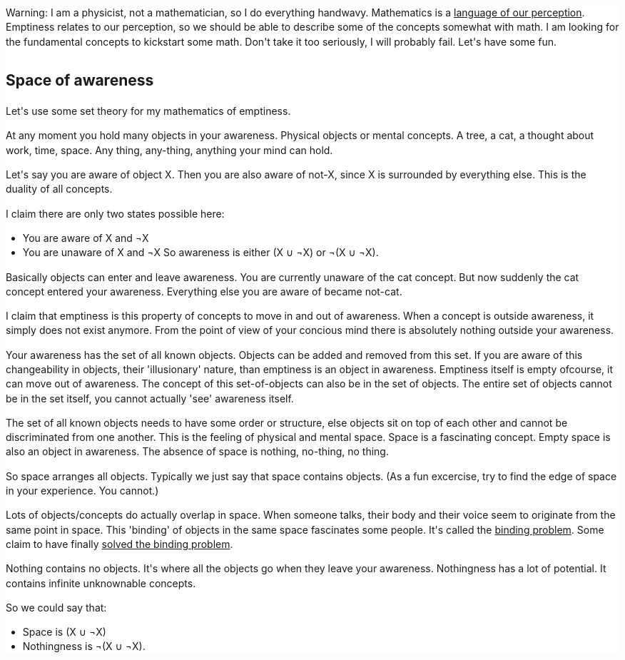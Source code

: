Warning: I am a physicist, not a mathematician, so I do everything handwavy. Mathematics is a [language of our perception](https://perceptualoriginsofmath.wordpress.com/chapter-1/). Emptiness relates to our perception, so we should be able to describe some of the concepts somewhat with math. I am looking for the fundamental concepts to kickstart some math. Don't take it too seriously, I will probably fail. Let's have some fun.

## Space of awareness

Let's use some set theory for my mathematics of emptiness.

At any moment you hold many objects in your awareness. Physical objects or mental concepts. A tree, a cat, a thought about work, time, space. Any thing, any-thing, anything your mind can hold.

Let's say you are aware of object X. Then you are also aware of not-X, since X is surrounded by everything else. This is the duality of all concepts.

I claim there are only two states possible here:
- You are aware of X and ¬X
- You are unaware of X and ¬X
So awareness is either (X ∪ ¬X) or ¬(X ∪ ¬X).

Basically objects can enter and leave awareness. You are currently unaware of the cat concept. But now suddenly the cat concept entered your awareness. Everything else you are aware of became not-cat.

I claim that emptiness is this property of concepts to move in and out of awareness. When a concept is outside awareness, it simply does not exist anymore. From the point of view of your concious mind there is absolutely nothing outside your awareness.

Your awareness has the set of all known objects. Objects can be added and removed from this set. If you are aware of this changeability in objects, their 'illusionary' nature, than emptiness is an object in awareness. Emptiness itself is empty ofcourse, it can move out of awareness. The concept of this set-of-objects can also be in the set of objects. The entire set of objects cannot be in the set itself, you cannot actually 'see' awareness itself.

The set of all known objects needs to have some order or structure, else objects sit on top of each other and cannot be discriminated from one another. This is the feeling of physical and mental space. Space is a fascinating concept. Empty space is also an object in awareness. The absence of space is nothing, no-thing, no thing.

So space arranges all objects. Typically we just say that space contains objects. (As a fun excercise, try to find the edge of space in your experience. You cannot.)

Lots of objects/concepts do actually overlap in space. When someone talks, their body and their voice seem to originate from the same point in space. This 'binding' of objects in the same space fascinates some people. It's called the [binding problem](https://en.wikipedia.org/wiki/Binding_problem). Some claim to have finally [solved the binding problem](https://www.youtube.com/watch?v=g0YID6XV-PQ).

Nothing contains no objects. It's where all the objects go when they leave your awareness. Nothingness has a lot of potential. It contains infinite unknownable concepts.

So we could say that:
- Space is (X ∪ ¬X)
- Nothingness is ¬(X ∪ ¬X).
